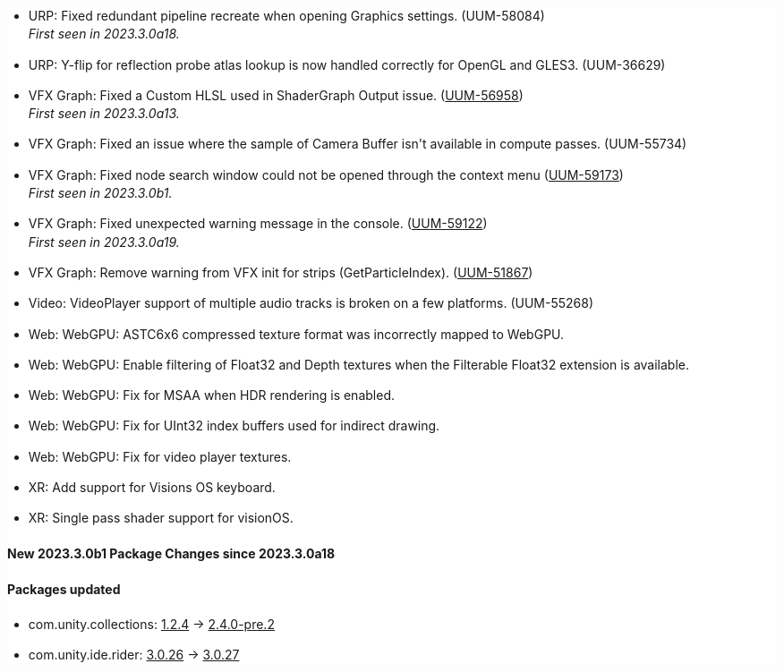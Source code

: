 - URP: Fixed redundant pipeline recreate when opening Graphics settings.
    (UUM-58084)<br>
    *First seen in 2023.3.0a18.*

- URP: Y-flip for reflection probe atlas lookup is now handled correctly for OpenGL and GLES3.
    (UUM-36629)

- VFX Graph: Fixed a Custom HLSL used in ShaderGraph Output issue.
    ([UUM-56958](https://issuetracker.unity3d.com/issues/vfx-graph-hlsl-block-dont-work-with-shadergraph-output-context))<br>
    *First seen in 2023.3.0a13.*

- VFX Graph: Fixed an issue where the sample of Camera Buffer isn't available in compute passes.
    (UUM-55734)

- VFX Graph: Fixed node search window could not be opened through the context menu
    ([UUM-59173](https://issuetracker.unity3d.com/issues/node-cannot-be-created-and-throws-an-error-in-vfx-graph))<br>
    *First seen in 2023.3.0b1.*

- VFX Graph: Fixed unexpected warning message in the console.
    ([UUM-59122](https://issuetracker.unity3d.com/issues/vfx-console-warning-because-of-shortcut-conflict))<br>
    *First seen in 2023.3.0a19.*

- VFX Graph: Remove warning from VFX init for strips \(GetParticleIndex\).
    ([UUM-51867](https://issuetracker.unity3d.com/issues/shader-warning-in-simpleribbon-ribbon-when-creating-new-3d-hdrp-core-project))

- Video: VideoPlayer support of multiple audio tracks is broken on a few platforms.
    (UUM-55268)

- Web: WebGPU: ASTC6x6 compressed texture format was incorrectly mapped to WebGPU.

- Web: WebGPU: Enable filtering of Float32 and Depth textures when the Filterable Float32 extension is available.

- Web: WebGPU: Fix for MSAA when HDR rendering is enabled.

- Web: WebGPU: Fix for UInt32 index buffers used for indirect drawing.

- Web: WebGPU: Fix for video player textures.

- XR: Add support for Visions OS keyboard.

- XR: Single pass shader support for visionOS.




#### New 2023.3.0b1 Package Changes since 2023.3.0a18

#### Packages updated

- com.unity.collections: [1.2.4](https://docs.unity3d.com/Packages/com.unity.collections@1.2//changelog/CHANGELOG.html) &#x2192; [2.4.0-pre.2](https://docs.unity3d.com/Packages/com.unity.collections@2.4//changelog/CHANGELOG.html)

- com.unity.ide.rider: [3.0.26](https://docs.unity3d.com/Packages/com.unity.ide.rider@3.0//changelog/CHANGELOG.html) &#x2192; [3.0.27](https://docs.unity3d.com/Packages/com.unity.ide.rider@3.0//changelog/CHANGELOG.html)
